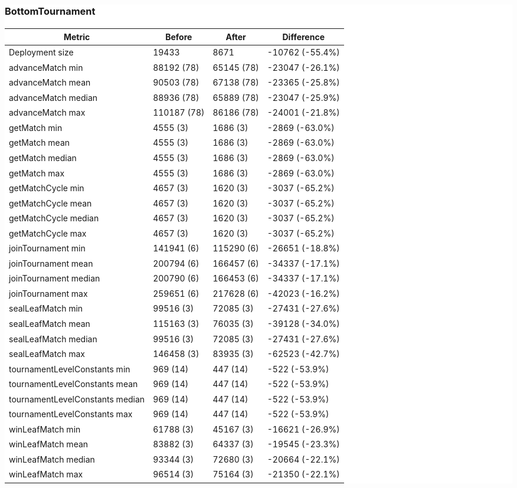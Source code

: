 ### BottomTournament

| Metric | Before | After | Difference |
| - | - | - | - |
| Deployment size | 19433 | 8671 | -10762 (-55.4%) |
| advanceMatch min | 88192 (78) | 65145 (78) | -23047 (-26.1%) |
| advanceMatch mean | 90503 (78) | 67138 (78) | -23365 (-25.8%) |
| advanceMatch median | 88936 (78) | 65889 (78) | -23047 (-25.9%) |
| advanceMatch max | 110187 (78) | 86186 (78) | -24001 (-21.8%) |
| getMatch min | 4555 (3) | 1686 (3) | -2869 (-63.0%) |
| getMatch mean | 4555 (3) | 1686 (3) | -2869 (-63.0%) |
| getMatch median | 4555 (3) | 1686 (3) | -2869 (-63.0%) |
| getMatch max | 4555 (3) | 1686 (3) | -2869 (-63.0%) |
| getMatchCycle min | 4657 (3) | 1620 (3) | -3037 (-65.2%) |
| getMatchCycle mean | 4657 (3) | 1620 (3) | -3037 (-65.2%) |
| getMatchCycle median | 4657 (3) | 1620 (3) | -3037 (-65.2%) |
| getMatchCycle max | 4657 (3) | 1620 (3) | -3037 (-65.2%) |
| joinTournament min | 141941 (6) | 115290 (6) | -26651 (-18.8%) |
| joinTournament mean | 200794 (6) | 166457 (6) | -34337 (-17.1%) |
| joinTournament median | 200790 (6) | 166453 (6) | -34337 (-17.1%) |
| joinTournament max | 259651 (6) | 217628 (6) | -42023 (-16.2%) |
| sealLeafMatch min | 99516 (3) | 72085 (3) | -27431 (-27.6%) |
| sealLeafMatch mean | 115163 (3) | 76035 (3) | -39128 (-34.0%) |
| sealLeafMatch median | 99516 (3) | 72085 (3) | -27431 (-27.6%) |
| sealLeafMatch max | 146458 (3) | 83935 (3) | -62523 (-42.7%) |
| tournamentLevelConstants min | 969 (14) | 447 (14) | -522 (-53.9%) |
| tournamentLevelConstants mean | 969 (14) | 447 (14) | -522 (-53.9%) |
| tournamentLevelConstants median | 969 (14) | 447 (14) | -522 (-53.9%) |
| tournamentLevelConstants max | 969 (14) | 447 (14) | -522 (-53.9%) |
| winLeafMatch min | 61788 (3) | 45167 (3) | -16621 (-26.9%) |
| winLeafMatch mean | 83882 (3) | 64337 (3) | -19545 (-23.3%) |
| winLeafMatch median | 93344 (3) | 72680 (3) | -20664 (-22.1%) |
| winLeafMatch max | 96514 (3) | 75164 (3) | -21350 (-22.1%) |
